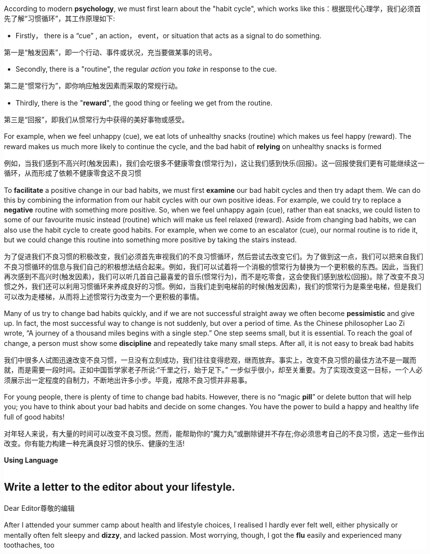 According to modern **psychology**, we must first learn about the "habit cycle", which works like this：根据现代心理学，我们必须首先了解“习惯循环”，其工作原理如下:

- Firstly， there is a “cue” , an action， event，or situation that acts as a signal to do something.

第一是“触发因素”，即一个行动、事件或状况，充当要做某事的讯号。

- Secondly, there is a "routine", the regular *action* you *take* in response to the cue.

第二是“惯常行为”，即你响应触发因素而采取的常规行动。

- Thirdly, there is the "**reward**", the good thing or feeling we get from the routine.

第三是“回报”，即我们从惯常行为中获得的美好事物或感受。

For example, when we feel unhappy (cue), we eat lots of unhealthy snacks (routine) which makes us feel happy (reward). The reward makes us much more likely to continue the cycle, and the bad habit of **relying** on unhealthy snacks is formed

例如，当我们感到不高兴时(触发因素)，我们会吃很多不健康零食(惯常行为)，这让我们感到快乐(回报)。这一回报使我们更有可能继续这一循环，从而形成了依赖不健康零食这不良习惯

To **facilitate** a positive change in our bad habits, we must first **examine** our bad habit cycles and then try adapt them. We can do this by combining the information from our habit cycles with our own positive ideas. For example, we could try to replace a **negative** routine with something more positive. So, when we feel unhappy again (cue), rather than eat snacks, we could listen to some of our favourite music instead (routine) which will make us feel relaxed (reward). Aside from changing bad habits, we can also use the habit cycle to create good habits. For example, when we come to an escalator (cue), our normal routine is to ride it, but we could change this routine into something more positive by taking the stairs instead.

为了促进我们不良习惯的积极改变，我们必须首先审视我们的不良习惯循环，然后尝试去改变它们。为了做到这一点，我们可以把来自我们不良习惯循环的信息与我们自己的积极想法结合起来。例如，我们可以试着将一个消极的惯常行为替换为一个更积极的东西。因此，当我们再次感到不高兴时(触发因素)，我们可以听几首自己最喜爱的音乐(惯常行为)，而不是吃零食，这会使我们感到放松(回报)。除了改变不良习惯之外，我们还可以利用习惯循环来养成良好的习惯。例如，当我们走到电梯前的时候(触发因素)，我们的惯常行为是乘坐电梯，但是我们可以改为走楼梯，从而将上述惯常行为改变为一个更积极的事情。

Many of us try to change bad habits quickly, and if we are not successful straight away we often become **pessimistic** and give up. In fact, the most successful way to change is not suddenly, but over a period of time. As the Chinese philosopher Lao Zi wrote, “A journey of a thousand miles begins with a single step.” One step seems small, but it is essential. To reach the goal of change, a person must show some **discipline** and repeatedly take many small steps. After all, it is not easy to break bad habits

我们中很多人试图迅速改变不良习惯，一旦没有立刻成功，我们往往变得悲观，继而放弃。事实上，改变不良习惯的最佳方法不是一蹴而就，而是需要一段时间。正如中国哲学家老子所说:“千里之行，始于足下。” 一步似乎很小，却至关重要。为了实现改变这一目标，一个人必须展示出一定程度的自制力，不断地出许多小步。毕竟，戒除不良习惯并非易事。

For young people, there is plenty of time to change bad habits. However, there is no “magic **pill**” or delete button that will help you; you have to think about your bad habits and decide on some changes. You have the power to build a happy and healthy life full of good habits!

对年轻人来说，有大量的时间可以改变不良习惯。然而，能帮助你的“魔力丸”或删除键并不存在;你必须思考自己的不良习惯，选定一些作出改变。你有能力构建一种充满良好习惯的快乐、健康的生活!

**Using Language**

## Write a letter to the editor about your lifestyle.

Dear Editor尊敬的编辑

After I attended your summer camp about health and lifestyle choices, I realised I hardly ever felt well, either physically or mentally often felt sleepy and **dizzy**, and lacked passion. Most worrying, though, I got the **flu** easily and experienced many toothaches, too
